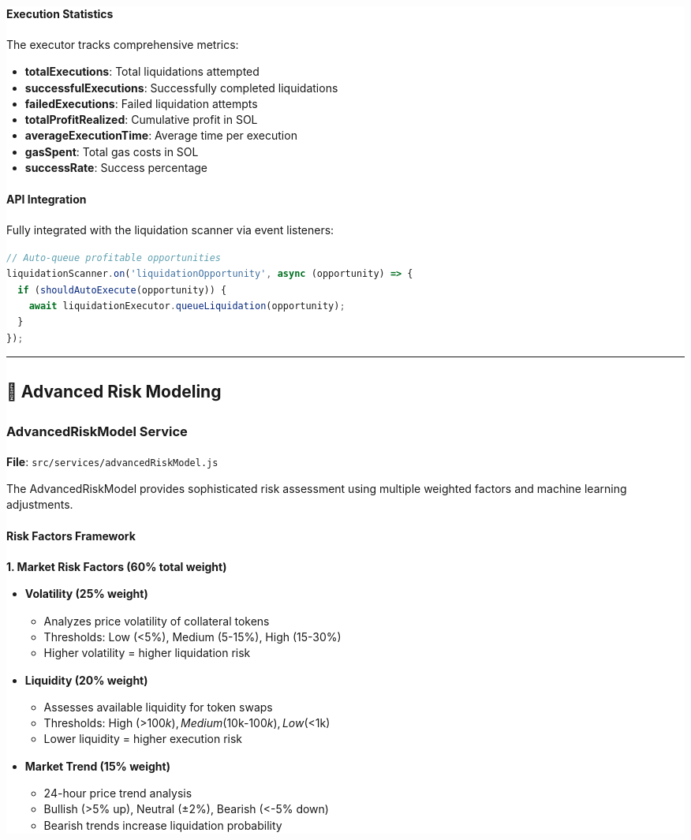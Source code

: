 #### Execution Statistics

The executor tracks comprehensive metrics:

- **totalExecutions**: Total liquidations attempted
- **successfulExecutions**: Successfully completed liquidations
- **failedExecutions**: Failed liquidation attempts
- **totalProfitRealized**: Cumulative profit in SOL
- **averageExecutionTime**: Average time per execution
- **gasSpent**: Total gas costs in SOL
- **successRate**: Success percentage

#### API Integration

Fully integrated with the liquidation scanner via event listeners:

```javascript
// Auto-queue profitable opportunities
liquidationScanner.on('liquidationOpportunity', async (opportunity) => {
  if (shouldAutoExecute(opportunity)) {
    await liquidationExecutor.queueLiquidation(opportunity);
  }
});
```

---

## 🧠 Advanced Risk Modeling

### AdvancedRiskModel Service

**File**: `src/services/advancedRiskModel.js`

The AdvancedRiskModel provides sophisticated risk assessment using multiple weighted factors and machine learning adjustments.

#### Risk Factors Framework

**1. Market Risk Factors (60% total weight)**

- **Volatility (25% weight)**
  - Analyzes price volatility of collateral tokens
  - Thresholds: Low (<5%), Medium (5-15%), High (15-30%)
  - Higher volatility = higher liquidation risk

- **Liquidity (20% weight)**  
  - Assesses available liquidity for token swaps
  - Thresholds: High (>$100k), Medium ($10k-$100k), Low (<$1k)
  - Lower liquidity = higher execution risk

- **Market Trend (15% weight)**
  - 24-hour price trend analysis
  - Bullish (>5% up), Neutral (±2%), Bearish (<-5% down)
  - Bearish trends increase liquidation probability
